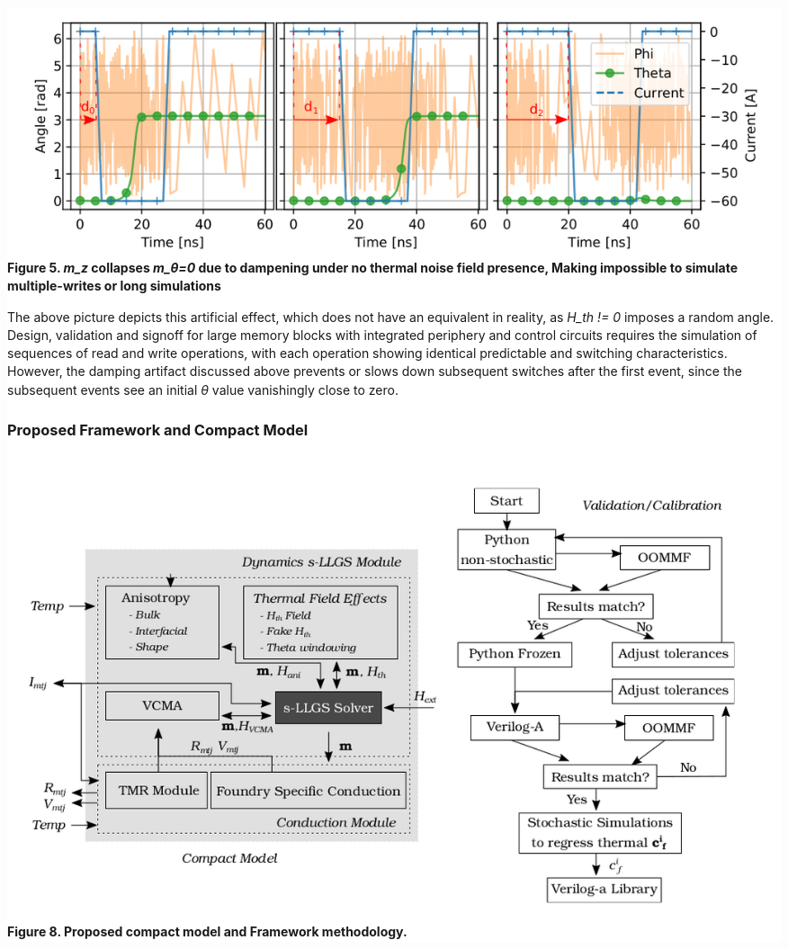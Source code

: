 ![MRAM Simulation and Integration Methods](./fig7.png)
**Figure 5. *m_z* collapses *m_θ=0* due to dampening under no thermal noise field presence,
Making impossible to simulate multiple-writes or long simulations**

The above picture depicts this artificial effect, which does
not have an equivalent in reality, as *H_th != 0* imposes a
random angle. Design, validation and signoff for large memory
blocks with integrated periphery and control circuits requires
the simulation of sequences of read and write operations, with
each operation showing identical predictable and switching
characteristics. However, the damping artifact discussed above
prevents or slows down subsequent switches after the first
event, since the subsequent events see an initial *θ* value
vanishingly close to zero.

### Proposed Framework and Compact Model
![MRAM Simulation and Integration Methods](./fig8.png)
**Figure 8. Proposed compact model and Framework methodology.**
